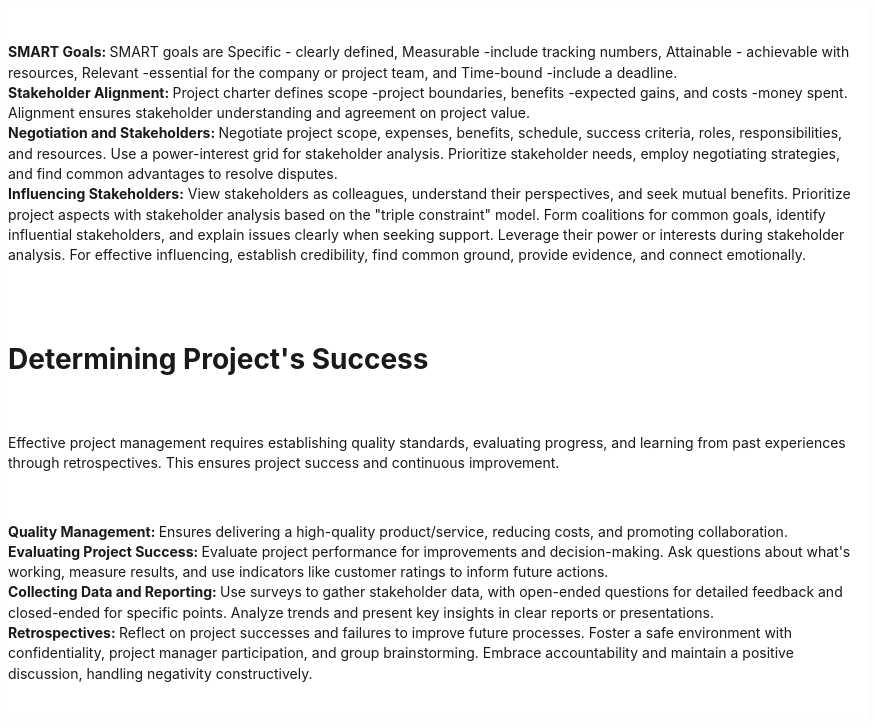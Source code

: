 <br>

<strong>SMART Goals: </strong>  SMART goals are Specific - clearly defined, Measurable -include tracking numbers, Attainable - achievable with resources, Relevant -essential for the company or project team, and Time-bound -include a deadline.
<br>
<strong>Stakeholder Alignment: </strong> Project charter defines scope -project boundaries, benefits -expected gains, and costs -money spent. Alignment ensures stakeholder understanding and agreement on project value.
<br>
<strong>Negotiation and Stakeholders: </strong> Negotiate project scope, expenses, benefits, schedule, success criteria, roles, responsibilities, and resources. Use a power-interest grid for stakeholder analysis. Prioritize stakeholder needs, employ negotiating strategies, and find common advantages to resolve disputes.
<br>
<strong> Influencing Stakeholders:</strong> View stakeholders as colleagues, understand their perspectives, and seek mutual benefits. Prioritize project aspects with stakeholder analysis based on the "triple constraint" model. Form coalitions for common goals, identify influential stakeholders, and explain issues clearly when seeking support. Leverage their power or interests during stakeholder analysis. For effective influencing, establish credibility, find common ground, provide evidence, and connect emotionally.


<br>

# Determining Project's Success

<br>

Effective project management requires establishing quality standards, evaluating progress, and learning from past experiences through retrospectives. This ensures project success and continuous improvement.

<br>

<strong>Quality Management: </strong>  Ensures delivering a high-quality product/service, reducing costs, and promoting collaboration.
<br>
<strong>Evaluating Project Success:  </strong> Evaluate project performance for improvements and decision-making. Ask questions about what's working, measure results, and use indicators like customer ratings to inform future actions.
<br>
<strong>Collecting Data and Reporting: </strong> Use surveys to gather stakeholder data, with open-ended questions for detailed feedback and closed-ended for specific points. Analyze trends and present key insights in clear reports or presentations.
<br>
<strong>Retrospectives: </strong> Reflect on project successes and failures to improve future processes. Foster a safe environment with confidentiality, project manager participation, and group brainstorming. Embrace accountability and maintain a positive discussion, handling negativity constructively.

<br>

